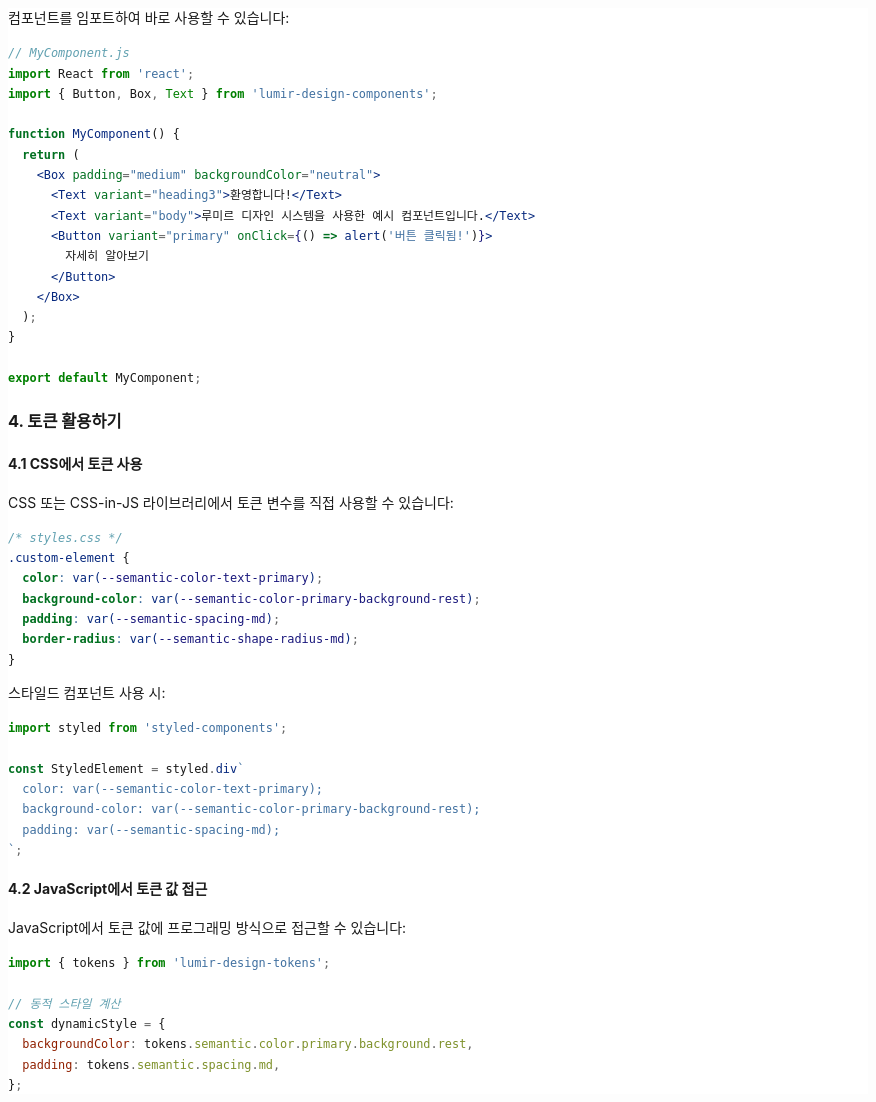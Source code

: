 컴포넌트를 임포트하여 바로 사용할 수 있습니다:

```jsx
// MyComponent.js
import React from 'react';
import { Button, Box, Text } from 'lumir-design-components';

function MyComponent() {
  return (
    <Box padding="medium" backgroundColor="neutral">
      <Text variant="heading3">환영합니다!</Text>
      <Text variant="body">루미르 디자인 시스템을 사용한 예시 컴포넌트입니다.</Text>
      <Button variant="primary" onClick={() => alert('버튼 클릭됨!')}>
        자세히 알아보기
      </Button>
    </Box>
  );
}

export default MyComponent;
```

### 4. 토큰 활용하기

#### 4.1 CSS에서 토큰 사용

CSS 또는 CSS-in-JS 라이브러리에서 토큰 변수를 직접 사용할 수 있습니다:

```css
/* styles.css */
.custom-element {
  color: var(--semantic-color-text-primary);
  background-color: var(--semantic-color-primary-background-rest);
  padding: var(--semantic-spacing-md);
  border-radius: var(--semantic-shape-radius-md);
}
```

스타일드 컴포넌트 사용 시:

```jsx
import styled from 'styled-components';

const StyledElement = styled.div`
  color: var(--semantic-color-text-primary);
  background-color: var(--semantic-color-primary-background-rest);
  padding: var(--semantic-spacing-md);
`;
```

#### 4.2 JavaScript에서 토큰 값 접근

JavaScript에서 토큰 값에 프로그래밍 방식으로 접근할 수 있습니다:

```jsx
import { tokens } from 'lumir-design-tokens';

// 동적 스타일 계산
const dynamicStyle = {
  backgroundColor: tokens.semantic.color.primary.background.rest,
  padding: tokens.semantic.spacing.md,
};
```
